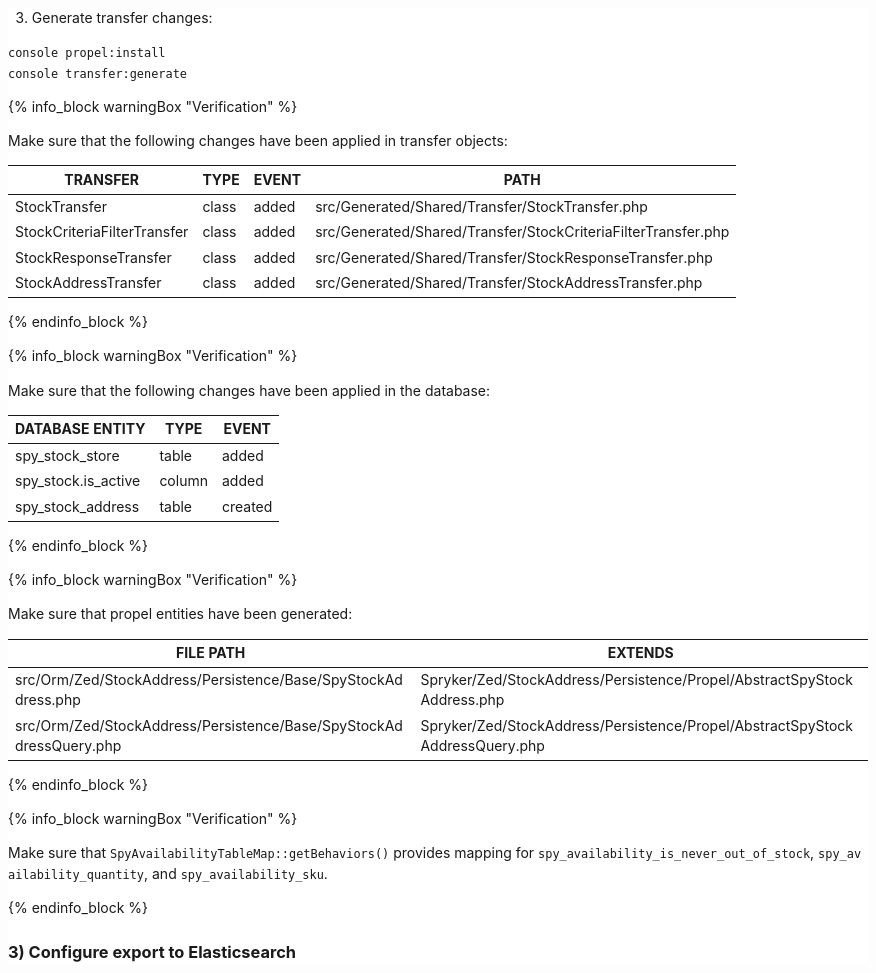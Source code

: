 3. Generate transfer changes:

```bash
console propel:install
console transfer:generate
```

{% info_block warningBox "Verification" %}

Make sure that the following changes have been applied in transfer objects:

| TRANSFER | TYPE | EVENT | PATH |
| --- | --- | --- | --- |
| StockTransfer| class| added| src/Generated/Shared/Transfer/StockTransfer.php
| StockCriteriaFilterTransfer| class| added| src/Generated/Shared/Transfer/StockCriteriaFilterTransfer.php|
| StockResponseTransfer| class| added| src/Generated/Shared/Transfer/StockResponseTransfer.php|
|StockAddressTransfer| class| added| src/Generated/Shared/Transfer/StockAddressTransfer.php|

{% endinfo_block %}

{% info_block warningBox "Verification" %}


Make sure that the following changes have been applied in the database:

| DATABASE ENTITY | TYPE | EVENT |
| --- | --- | --- |
|spy_stock_store| table| added|
|spy_stock.is_active| column| added|
|spy_stock_address| table| created

{% endinfo_block %}

{% info_block warningBox "Verification" %}

Make sure that propel entities have been generated:

| FILE PATH | EXTENDS |
| --- | --- |
| src/Orm/Zed/StockAddress/Persistence/Base/SpyStockAddress.php | Spryker/Zed/StockAddress/Persistence/Propel/AbstractSpyStockAddress.php |
| src/Orm/Zed/StockAddress/Persistence/Base/SpyStockAddressQuery.php | Spryker/Zed/StockAddress/Persistence/Propel/AbstractSpyStockAddressQuery.php |

{% endinfo_block %}


{% info_block warningBox "Verification" %}

Make sure that `SpyAvailabilityTableMap::getBehaviors()` provides mapping for `spy_availability_is_never_out_of_stock`, `spy_availability_quantity`, and `spy_availability_sku`.

{% endinfo_block %}

### 3) Configure export to Elasticsearch
